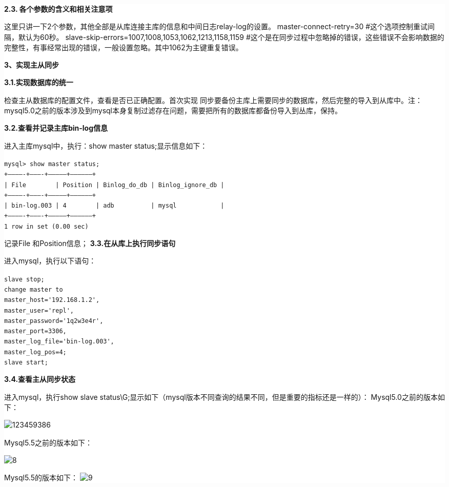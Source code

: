 **2.3. 各个参数的含义和相关注意项**

这里只讲一下2个参数，其他全部是从库连接主库的信息和中间日志relay-log的设置。
master-connect-retry=30 #这个选项控制重试间隔，默认为60秒。
slave-skip-errors=1007,1008,1053,1062,1213,1158,1159 #这个是在同步过程中忽略掉的错误，这些错误不会影响数据的完整性，有事经常出现的错误，一般设置忽略。其中1062为主键重复错误。

**3、实现主从同步**

**3.1.实现数据库的统一**

检查主从数据库的配置文件，查看是否已正确配置。首次实现 同步要备份主库上需要同步的数据库，然后完整的导入到从库中。注：mysql5.0之前的版本涉及到mysql本身复制过滤存在问题，需要把所有的数据库都备份导入到丛库，保持。

**3.2.查看并记录主库bin-log信息**

进入主库mysql中，执行：show master status;显示信息如下：

```
mysql> show master status;
+————-+———-+————–+——————+
| File        | Position | Binlog_do_db | Binlog_ignore_db |
+————-+———-+————–+——————+
| bin-log.003 | 4        | adb          | mysql            |
+————-+———-+————–+——————+
1 row in set (0.00 sec)
```
记录File 和Position信息；
**3.3.在从库上执行同步语句**

进入mysql，执行以下语句：

```
slave stop;
change master to
master_host='192.168.1.2',
master_user='repl',
master_password='1q2w3e4r',
master_port=3306,
master_log_file='bin-log.003',
master_log_pos=4;
slave start;
```
 

**3.4.查看主从同步状态**

进入mysql，执行show slave status\G;显示如下（mysql版本不同查询的结果不同，但是重要的指标还是一样的）：
Mysql5.0之前的版本如下：

![123459386][1]

Mysql5.5之前的版本如下：

![8][2]

Mysql5.5的版本如下：
![9][3]


[1]: http://officialblog-wordpress.stor.sinaapp.com/uploads/2014/07/123459386.jpg
[2]: http://officialblog-wordpress.stor.sinaapp.com/uploads/2014/07/8.jpg
[3]: http://officialblog-wordpress.stor.sinaapp.com/uploads/2014/07/91.jpg
[4]: http://wangwei007.blog.51cto.com/68019/965575